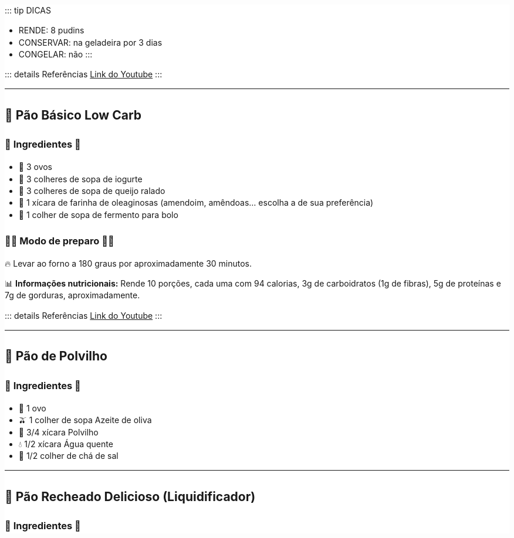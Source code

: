 ::: tip DICAS
- RENDE: 8 pudins
- CONSERVAR: na geladeira por 3 dias
- CONGELAR: não
:::

::: details Referências
[Link do Youtube](https://www.youtube.com/watch?v=AVwOIlhjJyw)
::: 

----

## 🍞 Pão Básico Low Carb

### 📝 **Ingredientes** 📝

- 🥚 3 ovos
- 🥛 3 colheres de sopa de iogurte
- 🧀 3 colheres de sopa de queijo ralado
- 🥜 1 xícara de farinha de oleaginosas (amendoim, amêndoas… escolha a de sua preferência)
- 🧂 1 colher de sopa de fermento para bolo

### 👨‍🍳 **Modo de preparo** 👨‍🍳

🔥 Levar ao forno a 180 graus por aproximadamente 30 minutos.

📊 **Informações nutricionais:** Rende 10 porções, cada uma com 94 calorias, 3g de carboidratos (1g de fibras), 5g de proteínas e 7g de gorduras, aproximadamente.


::: details Referências
[Link do Youtube](https://www.youtube.com/watch?v=DcM08UcG2yA)
::: 

----


## 🥖 Pão de Polvilho

### 📝 **Ingredientes** 📝

- 🥚 1 ovo
- 🫒 1 colher de sopa Azeite de oliva 
- 🥄 3/4 xícara Polvilho    
- 💧 1/2 xícara Água quente
- 🧂 1/2 colher de chá de sal

----


## 🥪 Pão Recheado Delicioso (Liquidificador)

### 📝 **Ingredientes** 📝
